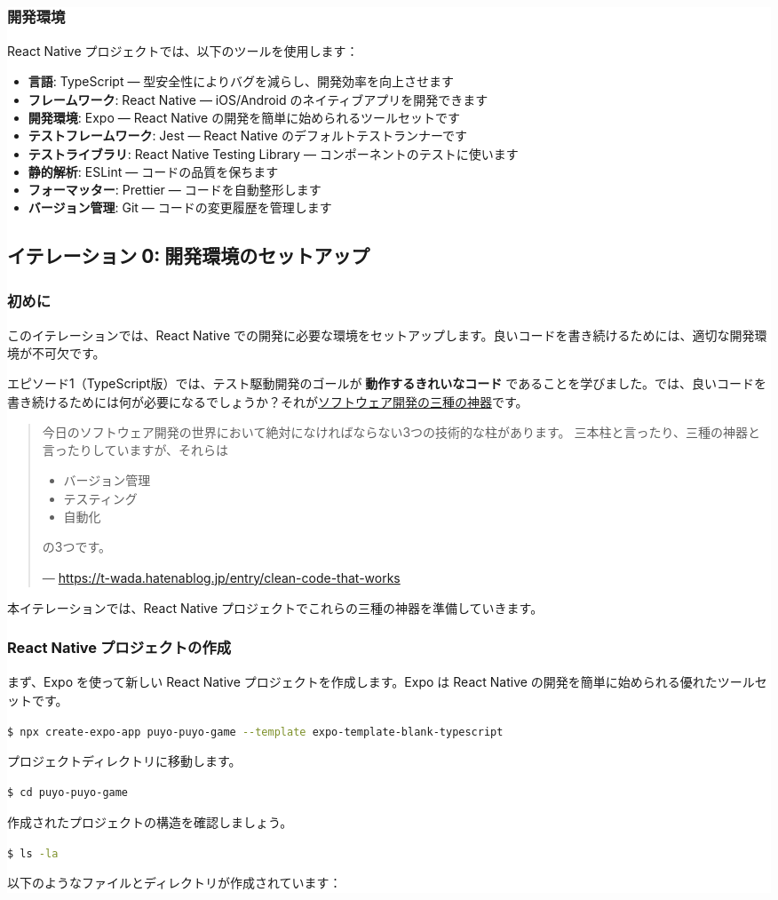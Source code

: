 ### 開発環境

React Native プロジェクトでは、以下のツールを使用します：

- **言語**: TypeScript — 型安全性によりバグを減らし、開発効率を向上させます
- **フレームワーク**: React Native — iOS/Android のネイティブアプリを開発できます
- **開発環境**: Expo — React Native の開発を簡単に始められるツールセットです
- **テストフレームワーク**: Jest — React Native のデフォルトテストランナーです
- **テストライブラリ**: React Native Testing Library — コンポーネントのテストに使います
- **静的解析**: ESLint — コードの品質を保ちます
- **フォーマッター**: Prettier — コードを自動整形します
- **バージョン管理**: Git — コードの変更履歴を管理します

## イテレーション 0: 開発環境のセットアップ

### 初めに

このイテレーションでは、React Native での開発に必要な環境をセットアップします。良いコードを書き続けるためには、適切な開発環境が不可欠です。

エピソード1（TypeScript版）では、テスト駆動開発のゴールが **動作するきれいなコード** であることを学びました。では、良いコードを書き続けるためには何が必要になるでしょうか？それが[ソフトウェア開発の三種の神器](https://t-wada.hatenablog.jp/entry/clean-code-that-works)です。

> 今日のソフトウェア開発の世界において絶対になければならない3つの技術的な柱があります。
> 三本柱と言ったり、三種の神器と言ったりしていますが、それらは
>
>   - バージョン管理
>   - テスティング
>   - 自動化
>
> の3つです。
>
> —  https://t-wada.hatenablog.jp/entry/clean-code-that-works

本イテレーションでは、React Native プロジェクトでこれらの三種の神器を準備していきます。

### React Native プロジェクトの作成

まず、Expo を使って新しい React Native プロジェクトを作成します。Expo は React Native の開発を簡単に始められる優れたツールセットです。

```bash
$ npx create-expo-app puyo-puyo-game --template expo-template-blank-typescript
```

プロジェクトディレクトリに移動します。

```bash
$ cd puyo-puyo-game
```

作成されたプロジェクトの構造を確認しましょう。

```bash
$ ls -la
```

以下のようなファイルとディレクトリが作成されています：
